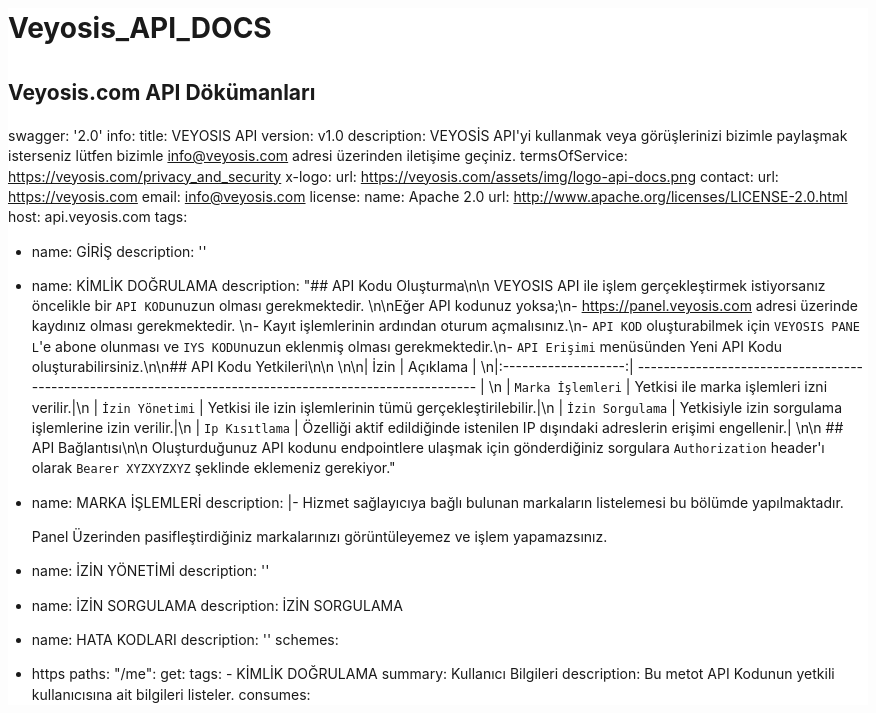 # Veyosis_API_DOCS
Veyosis.com API Dökümanları
---
swagger: '2.0'
info:
  title: VEYOSIS API
  version: v1.0
  description: VEYOSİS API'yi kullanmak veya görüşlerinizi bizimle paylaşmak isterseniz
    lütfen bizimle info@veyosis.com adresi üzerinden iletişime geçiniz.
  termsOfService: https://veyosis.com/privacy_and_security
  x-logo:
    url: https://veyosis.com/assets/img/logo-api-docs.png
  contact:
    url: https://veyosis.com
    email: info@veyosis.com
  license:
    name: Apache 2.0
    url: http://www.apache.org/licenses/LICENSE-2.0.html
host: api.veyosis.com
tags:
- name: GİRİŞ
  description: ''
- name: KİMLİK DOĞRULAMA
  description: "## API Kodu Oluşturma\n\n VEYOSIS API ile işlem gerçekleştirmek istiyorsanız
    öncelikle bir `API KOD`unuzun olması gerekmektedir. \n\nEğer API kodunuz yoksa;\n-
    https://panel.veyosis.com adresi üzerinde kaydınız olması gerekmektedir. \n- Kayıt
    işlemlerinin ardından oturum açmalısınız.\n- `API KOD` oluşturabilmek için `VEYOSIS
    PANEL`'e abone olunması ve `IYS KODU`nuzun eklenmiş olması gerekmektedir.\n- `API
    Erişimi` menüsünden Yeni API Kodu oluşturabilirsiniz.\n\n## API Kodu Yetkileri\n\n
    \n\n|        İzin        | Açıklama                                                                                                 |
    \n|:-------------------:| --------------------------------------------------------------------------------------------------------
    | \n | `Marka İşlemleri` | Yetkisi ile marka işlemleri izni verilir.|\n | `İzin
    Yönetimi` | Yetkisi ile izin işlemlerinin tümü gerçekleştirilebilir.|\n | `İzin
    Sorgulama` | Yetkisiyle izin sorgulama işlemlerine izin verilir.|\n | `Ip Kısıtlama`
    | Özelliği aktif edildiğinde istenilen IP dışındaki adreslerin erişimi engellenir.|
    \n\n ## API Bağlantısı\n\n Oluşturduğunuz API kodunu endpointlere ulaşmak için
    gönderdiğiniz sorgulara `Authorization` header'ı olarak `Bearer XYZXYZXYZ` şeklinde
    eklemeniz gerekiyor."
- name: MARKA İŞLEMLERİ
  description: |-
    Hizmet sağlayıcıya bağlı bulunan markaların listelemesi bu bölümde yapılmaktadır.

    Panel Üzerinden pasifleştirdiğiniz markalarınızı görüntüleyemez ve işlem yapamazsınız.
- name: İZİN YÖNETİMİ
  description: ''
- name: İZİN SORGULAMA
  description: İZİN SORGULAMA
- name: HATA KODLARI
  description: ''
schemes:
- https
paths:
  "/me":
    get:
      tags:
      - KİMLİK DOĞRULAMA
      summary: Kullanıcı Bilgileri
      description: Bu metot API Kodunun yetkili kullanıcısına ait bilgileri listeler.
      consumes:
